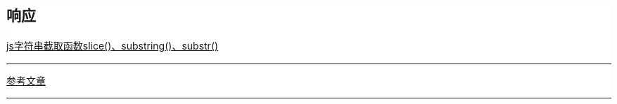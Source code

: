 ## 响应

[js字符串截取函数slice()、substring()、substr()](http://www.cnblogs.com/lmsblogs/p/5876384.html)

---

[参考文章](http://www.ruanyifeng.com/blog/2017/02/fp-tutorial.html)

---

